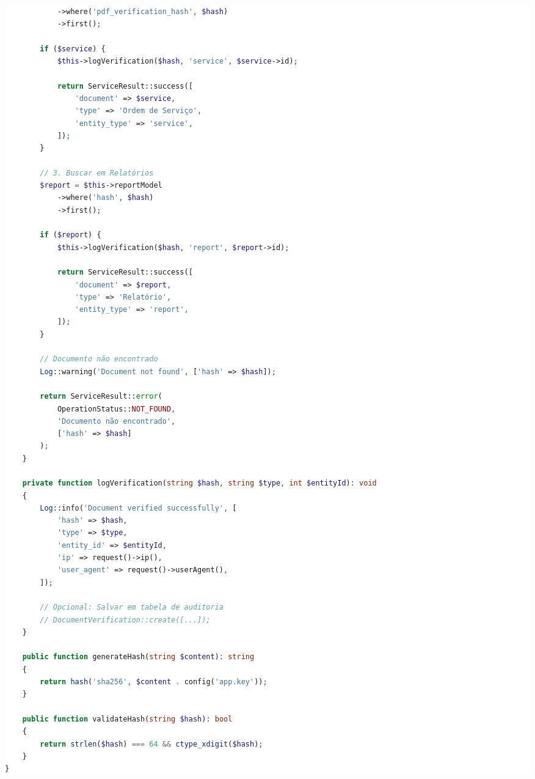 ```php
            ->where('pdf_verification_hash', $hash)
            ->first();

        if ($service) {
            $this->logVerification($hash, 'service', $service->id);
            
            return ServiceResult::success([
                'document' => $service,
                'type' => 'Ordem de Serviço',
                'entity_type' => 'service',
            ]);
        }

        // 3. Buscar em Relatórios
        $report = $this->reportModel
            ->where('hash', $hash)
            ->first();

        if ($report) {
            $this->logVerification($hash, 'report', $report->id);
            
            return ServiceResult::success([
                'document' => $report,
                'type' => 'Relatório',
                'entity_type' => 'report',
            ]);
        }

        // Documento não encontrado
        Log::warning('Document not found', ['hash' => $hash]);
        
        return ServiceResult::error(
            OperationStatus::NOT_FOUND,
            'Documento não encontrado',
            ['hash' => $hash]
        );
    }

    private function logVerification(string $hash, string $type, int $entityId): void
    {
        Log::info('Document verified successfully', [
            'hash' => $hash,
            'type' => $type,
            'entity_id' => $entityId,
            'ip' => request()->ip(),
            'user_agent' => request()->userAgent(),
        ]);

        // Opcional: Salvar em tabela de auditoria
        // DocumentVerification::create([...]);
    }

    public function generateHash(string $content): string
    {
        return hash('sha256', $content . config('app.key'));
    }

    public function validateHash(string $hash): bool
    {
        return strlen($hash) === 64 && ctype_xdigit($hash);
    }
}
```